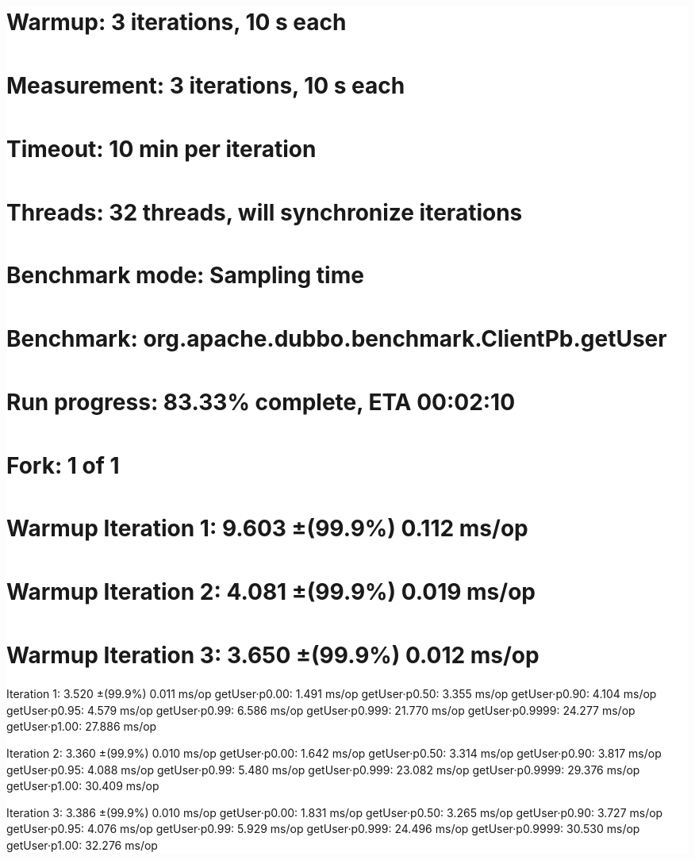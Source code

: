 # Warmup: 3 iterations, 10 s each
# Measurement: 3 iterations, 10 s each
# Timeout: 10 min per iteration
# Threads: 32 threads, will synchronize iterations
# Benchmark mode: Sampling time
# Benchmark: org.apache.dubbo.benchmark.ClientPb.getUser

# Run progress: 83.33% complete, ETA 00:02:10
# Fork: 1 of 1
# Warmup Iteration   1: 9.603 ±(99.9%) 0.112 ms/op
# Warmup Iteration   2: 4.081 ±(99.9%) 0.019 ms/op
# Warmup Iteration   3: 3.650 ±(99.9%) 0.012 ms/op
Iteration   1: 3.520 ±(99.9%) 0.011 ms/op
                 getUser·p0.00:   1.491 ms/op
                 getUser·p0.50:   3.355 ms/op
                 getUser·p0.90:   4.104 ms/op
                 getUser·p0.95:   4.579 ms/op
                 getUser·p0.99:   6.586 ms/op
                 getUser·p0.999:  21.770 ms/op
                 getUser·p0.9999: 24.277 ms/op
                 getUser·p1.00:   27.886 ms/op

Iteration   2: 3.360 ±(99.9%) 0.010 ms/op
                 getUser·p0.00:   1.642 ms/op
                 getUser·p0.50:   3.314 ms/op
                 getUser·p0.90:   3.817 ms/op
                 getUser·p0.95:   4.088 ms/op
                 getUser·p0.99:   5.480 ms/op
                 getUser·p0.999:  23.082 ms/op
                 getUser·p0.9999: 29.376 ms/op
                 getUser·p1.00:   30.409 ms/op

Iteration   3: 3.386 ±(99.9%) 0.010 ms/op
                 getUser·p0.00:   1.831 ms/op
                 getUser·p0.50:   3.265 ms/op
                 getUser·p0.90:   3.727 ms/op
                 getUser·p0.95:   4.076 ms/op
                 getUser·p0.99:   5.929 ms/op
                 getUser·p0.999:  24.496 ms/op
                 getUser·p0.9999: 30.530 ms/op
                 getUser·p1.00:   32.276 ms/op
